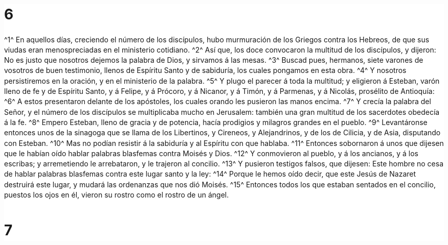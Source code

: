 # 6 
^1^ En aquellos días, creciendo el número de los discípulos, hubo murmuración de los Griegos contra los Hebreos, de que sus viudas eran menospreciadas en el ministerio cotidiano. ^2^ Así que, los doce convocaron la multitud de los discípulos, y dijeron: No es justo que nosotros dejemos la palabra de Dios, y sirvamos á las mesas. ^3^ Buscad pues, hermanos, siete varones de vosotros de buen testimonio, llenos de Espíritu Santo y de sabiduría, los cuales pongamos en esta obra. ^4^ Y nosotros persistiremos en la oración, y en el ministerio de la palabra. ^5^ Y plugo el parecer á toda la multitud; y eligieron á Esteban, varón lleno de fe y de Espíritu Santo, y á Felipe, y á Prócoro, y á Nicanor, y á Timón, y á Parmenas, y á Nicolás, prosélito de Antioquía: ^6^ A estos presentaron delante de los apóstoles, los cuales orando les pusieron las manos encima. ^7^ Y crecía la palabra del Señor, y el número de los discípulos se multiplicaba mucho en Jerusalem: también una gran multitud de los sacerdotes obedecía á la fe. ^8^ Empero Esteban, lleno de gracia y de potencia, hacía prodigios y milagros grandes en el pueblo. ^9^ Levantáronse entonces unos de la sinagoga que se llama de los Libertinos, y Cireneos, y Alejandrinos, y de los de Cilicia, y de Asia, disputando con Esteban. ^10^ Mas no podían resistir á la sabiduría y al Espíritu con que hablaba. ^11^ Entonces sobornaron á unos que dijesen que le habían oído hablar palabras blasfemas contra Moisés y Dios. ^12^ Y conmovieron al pueblo, y á los ancianos, y á los escribas; y arremetiendo le arrebataron, y le trajeron al concilio. ^13^ Y pusieron testigos falsos, que dijesen: Este hombre no cesa de hablar palabras blasfemas contra este lugar santo y la ley: ^14^ Porque le hemos oído decir, que este Jesús de Nazaret destruirá este lugar, y mudará las ordenanzas que nos dió Moisés. ^15^ Entonces todos los que estaban sentados en el concilio, puestos los ojos en él, vieron su rostro como el rostro de un ángel. 

# 7 
